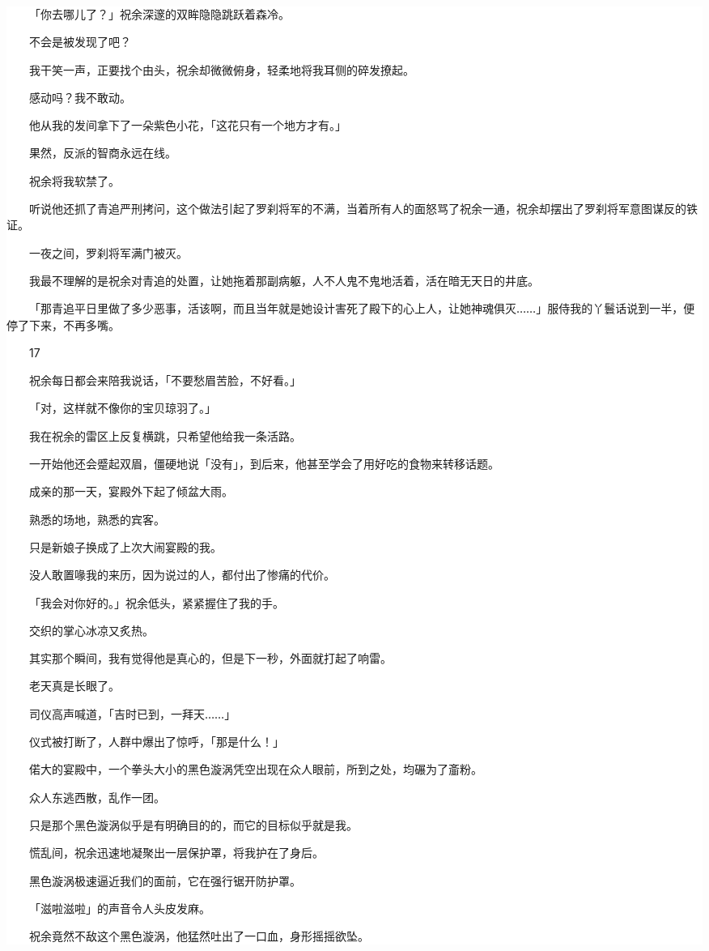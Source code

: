 &emsp;&emsp;「你去哪儿了？」祝余深邃的双眸隐隐跳跃着森冷。  
  
&emsp;&emsp;不会是被发现了吧？  
  
&emsp;&emsp;我干笑一声，正要找个由头，祝余却微微俯身，轻柔地将我耳侧的碎发撩起。  
  
&emsp;&emsp;感动吗？我不敢动。  
  
&emsp;&emsp;他从我的发间拿下了一朵紫色小花，「这花只有一个地方才有。」  
  
&emsp;&emsp;果然，反派的智商永远在线。  
  
&emsp;&emsp;祝余将我软禁了。  
  
&emsp;&emsp;听说他还抓了青追严刑拷问，这个做法引起了罗刹将军的不满，当着所有人的面怒骂了祝余一通，祝余却摆出了罗刹将军意图谋反的铁证。  
  
&emsp;&emsp;一夜之间，罗刹将军满门被灭。  
  
&emsp;&emsp;我最不理解的是祝余对青追的处置，让她拖着那副病躯，人不人鬼不鬼地活着，活在暗无天日的井底。  
  
&emsp;&emsp;「那青追平日里做了多少恶事，活该啊，而且当年就是她设计害死了殿下的心上人，让她神魂俱灭……」服侍我的丫鬟话说到一半，便停了下来，不再多嘴。  
  
&emsp;&emsp;17  
  
&emsp;&emsp;祝余每日都会来陪我说话，「不要愁眉苦脸，不好看。」  
  
&emsp;&emsp;「对，这样就不像你的宝贝琼羽了。」  
  
&emsp;&emsp;我在祝余的雷区上反复横跳，只希望他给我一条活路。  
  
&emsp;&emsp;一开始他还会蹙起双眉，僵硬地说「没有」，到后来，他甚至学会了用好吃的食物来转移话题。  
  
&emsp;&emsp;成亲的那一天，宴殿外下起了倾盆大雨。  
  
&emsp;&emsp;熟悉的场地，熟悉的宾客。  
  
&emsp;&emsp;只是新娘子换成了上次大闹宴殿的我。  
  
&emsp;&emsp;没人敢置喙我的来历，因为说过的人，都付出了惨痛的代价。  
  
&emsp;&emsp;「我会对你好的。」祝余低头，紧紧握住了我的手。  
  
&emsp;&emsp;交织的掌心冰凉又炙热。  
  
&emsp;&emsp;其实那个瞬间，我有觉得他是真心的，但是下一秒，外面就打起了响雷。  
  
&emsp;&emsp;老天真是长眼了。  
  
&emsp;&emsp;司仪高声喊道，「吉时已到，一拜天……」  
  
&emsp;&emsp;仪式被打断了，人群中爆出了惊呼，「那是什么！」  
  
&emsp;&emsp;偌大的宴殿中，一个拳头大小的黑色漩涡凭空出现在众人眼前，所到之处，均碾为了齑粉。  
  
&emsp;&emsp;众人东逃西散，乱作一团。  
  
&emsp;&emsp;只是那个黑色漩涡似乎是有明确目的的，而它的目标似乎就是我。  
  
&emsp;&emsp;慌乱间，祝余迅速地凝聚出一层保护罩，将我护在了身后。  
  
&emsp;&emsp;黑色漩涡极速逼近我们的面前，它在强行锯开防护罩。  
  
&emsp;&emsp;「滋啦滋啦」的声音令人头皮发麻。  
  
&emsp;&emsp;祝余竟然不敌这个黑色漩涡，他猛然吐出了一口血，身形摇摇欲坠。  
  
